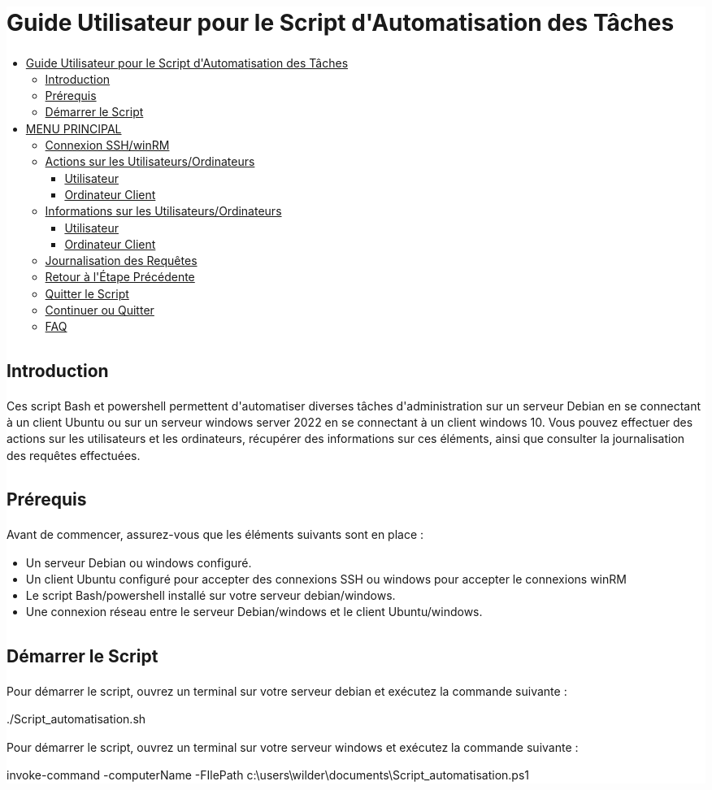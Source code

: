 
# Guide Utilisateur pour le Script d'Automatisation des Tâches

- [Guide Utilisateur pour le Script d'Automatisation des Tâches](#guide-utilisateur-pour-le-script-dautomatisation-des-tâches)
  - [Introduction](#introduction)
  - [Prérequis](#prérequis)
  - [Démarrer le Script](#démarrer-le-script)
- [MENU PRINCIPAL](#menu-principal)
  - [Connexion SSH/winRM](#connexion-sshwinrm)
  - [Actions sur les Utilisateurs/Ordinateurs](#actions-sur-les-utilisateursordinateurs)
    - [Utilisateur](#utilisateur)
    - [Ordinateur Client](#ordinateur-client)
  - [Informations sur les Utilisateurs/Ordinateurs](#informations-sur-les-utilisateursordinateurs)
    - [Utilisateur](#utilisateur-1)
    - [Ordinateur Client](#ordinateur-client-1)
  - [Journalisation des Requêtes](#journalisation-des-requêtes)
  - [Retour à l'Étape Précédente](#retour-à-létape-précédente)
  - [Quitter le Script](#quitter-le-script)
  - [Continuer ou Quitter](#continuer-ou-quitter)
  - [FAQ](#faq)

## Introduction
Ces script Bash et powershell permettent d'automatiser diverses tâches d'administration sur un serveur Debian en se connectant à un client Ubuntu ou sur un serveur windows server 2022 en se connectant à un client windows 10. Vous pouvez effectuer des actions sur les utilisateurs et les ordinateurs, récupérer des informations sur ces éléments, ainsi que consulter la journalisation des requêtes effectuées.

## Prérequis
Avant de commencer, assurez-vous que les éléments suivants sont en place :
- Un serveur Debian ou windows configuré.
- Un client Ubuntu configuré pour accepter des connexions SSH ou windows pour accepter le connexions winRM
- Le script Bash/powershell installé sur votre serveur debian/windows.
- Une connexion réseau entre le serveur Debian/windows et le client Ubuntu/windows.

## Démarrer le Script
Pour démarrer le script, ouvrez un terminal sur votre serveur debian et exécutez la commande suivante :

./Script_automatisation.sh

Pour démarrer le script, ouvrez un terminal sur votre serveur windows et exécutez la commande suivante :

invoke-command -computerName <nom ou ip> -FIlePath c:\users\wilder\documents\Script_automatisation.ps1
